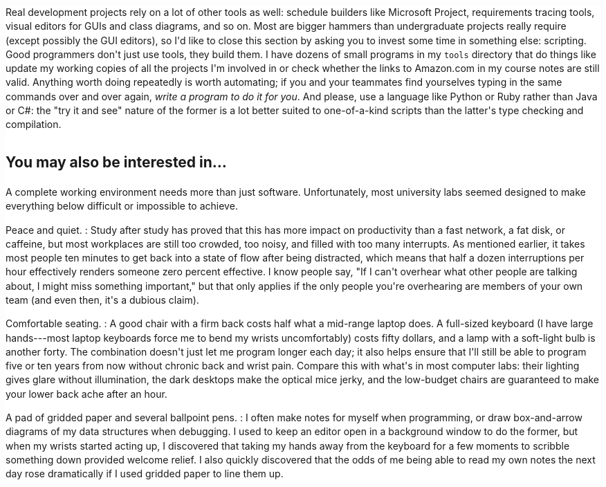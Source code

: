 Real development projects rely on a lot of other tools as well: schedule
builders like Microsoft Project, requirements tracing tools, visual editors for
GUIs and class diagrams, and so on. Most are bigger hammers than undergraduate
projects really require (except possibly the GUI editors), so I'd like to close
this section by asking you to invest some time in something else:
scripting. Good programmers don't just use tools, they build them. I have dozens
of small programs in my `tools` directory that do things like update my working
copies of all the projects I'm involved in or check whether the links to
Amazon.com in my course notes are still valid. Anything worth doing repeatedly
is worth automating; if you and your teammates find yourselves typing in the
same commands over and over again, *write a program to do it for you*. And
please, use a language like Python or Ruby rather than Java or C#: the "try it
and see" nature of the former is a lot better suited to one-of-a-kind scripts
than the latter's type checking and compilation.

## You may also be interested in…

A complete working environment needs more than just software.
Unfortunately, most university labs seemed designed to make everything
below difficult or impossible to achieve.

Peace and quiet.
:   Study after study has proved that this has more impact on productivity than
    a fast network, a fat disk, or caffeine, but most workplaces are still too
    crowded, too noisy, and filled with too many interrupts. As mentioned
    earlier, it takes most people ten minutes to get back into a state of flow
    after being distracted, which means that half a dozen interruptions per hour
    effectively renders someone zero percent effective. I know people say, "If I
    can't overhear what other people are talking about, I might miss something
    important," but that only applies if the only people you're overhearing are
    members of your own team (and even then, it's a dubious claim).

Comfortable seating.
:   A good chair with a firm back costs half what a mid-range laptop does. A
    full-sized keyboard (I have large hands---most laptop keyboards force me to
    bend my wrists uncomfortably) costs fifty dollars, and a lamp with a
    soft-light bulb is another forty. The combination doesn't just let me
    program longer each day; it also helps ensure that I'll still be able to
    program five or ten years from now without chronic back and wrist
    pain. Compare this with what's in most computer labs: their lighting gives
    glare without illumination, the dark desktops make the optical mice jerky,
    and the low-budget chairs are guaranteed to make your lower back ache after
    an hour.

A pad of gridded paper and several ballpoint pens.
:   I often make notes for myself when programming, or draw box-and-arrow
    diagrams of my data structures when debugging. I used to keep an editor open
    in a background window to do the former, but when my wrists started acting
    up, I discovered that taking my hands away from the keyboard for a few
    moments to scribble something down provided welcome relief. I also quickly
    discovered that the odds of me being able to read my own notes the next day
    rose dramatically if I used gridded paper to line them up.
